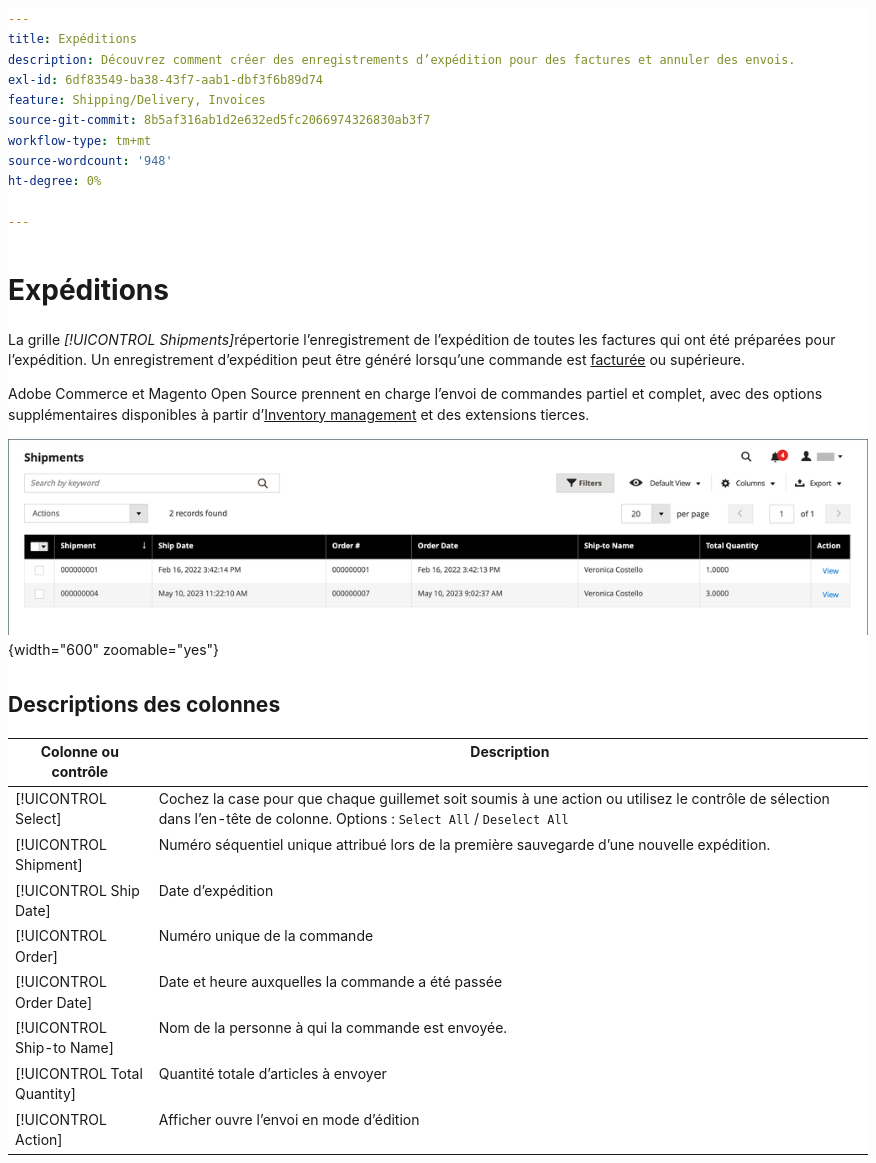 ```yaml
---
title: Expéditions
description: Découvrez comment créer des enregistrements d’expédition pour des factures et annuler des envois.
exl-id: 6df83549-ba38-43f7-aab1-dbf3f6b89d74
feature: Shipping/Delivery, Invoices
source-git-commit: 8b5af316ab1d2e632ed5fc2066974326830ab3f7
workflow-type: tm+mt
source-wordcount: '948'
ht-degree: 0%

---
```


# Expéditions

La grille _[!UICONTROL Shipments]_&#x200B;répertorie l’enregistrement de l’expédition de toutes les factures qui ont été préparées pour l’expédition. Un enregistrement d’expédition peut être généré lorsqu’une commande est [facturée](invoices.md) ou supérieure.

Adobe Commerce et Magento Open Source prennent en charge l’envoi de commandes partiel et complet, avec des options supplémentaires disponibles à partir d’[Inventory management](../inventory-management/introduction.md) et des extensions tierces.

![&#x200B; Grille des envois](./assets/shipments.png){width="600" zoomable="yes"}

## Descriptions des colonnes

| Colonne ou contrôle | Description |
|--- |--- |
| [!UICONTROL Select] | Cochez la case pour que chaque guillemet soit soumis à une action ou utilisez le contrôle de sélection dans l’en-tête de colonne. Options : `Select All` / `Deselect All` |
| [!UICONTROL Shipment] | Numéro séquentiel unique attribué lors de la première sauvegarde d’une nouvelle expédition. |
| [!UICONTROL Ship Date] | Date d’expédition |
| [!UICONTROL Order] | Numéro unique de la commande |
| [!UICONTROL Order Date] | Date et heure auxquelles la commande a été passée |
| [!UICONTROL Ship-to Name] | Nom de la personne à qui la commande est envoyée. |
| [!UICONTROL Total Quantity] | Quantité totale d’articles à envoyer |
| [!UICONTROL Action] | Afficher ouvre l’envoi en mode d’édition |
